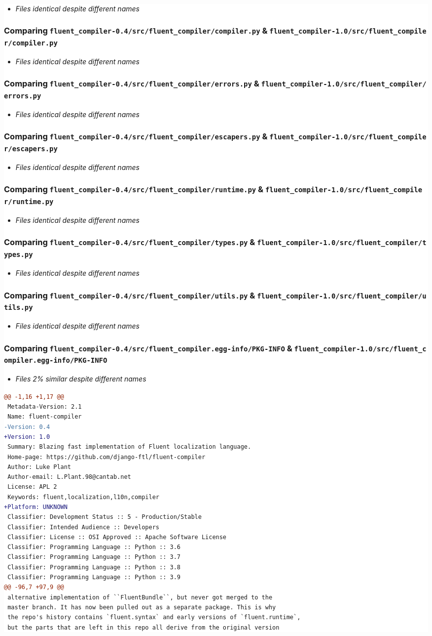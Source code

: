  * *Files identical despite different names*

### Comparing `fluent_compiler-0.4/src/fluent_compiler/compiler.py` & `fluent_compiler-1.0/src/fluent_compiler/compiler.py`

 * *Files identical despite different names*

### Comparing `fluent_compiler-0.4/src/fluent_compiler/errors.py` & `fluent_compiler-1.0/src/fluent_compiler/errors.py`

 * *Files identical despite different names*

### Comparing `fluent_compiler-0.4/src/fluent_compiler/escapers.py` & `fluent_compiler-1.0/src/fluent_compiler/escapers.py`

 * *Files identical despite different names*

### Comparing `fluent_compiler-0.4/src/fluent_compiler/runtime.py` & `fluent_compiler-1.0/src/fluent_compiler/runtime.py`

 * *Files identical despite different names*

### Comparing `fluent_compiler-0.4/src/fluent_compiler/types.py` & `fluent_compiler-1.0/src/fluent_compiler/types.py`

 * *Files identical despite different names*

### Comparing `fluent_compiler-0.4/src/fluent_compiler/utils.py` & `fluent_compiler-1.0/src/fluent_compiler/utils.py`

 * *Files identical despite different names*

### Comparing `fluent_compiler-0.4/src/fluent_compiler.egg-info/PKG-INFO` & `fluent_compiler-1.0/src/fluent_compiler.egg-info/PKG-INFO`

 * *Files 2% similar despite different names*

```diff
@@ -1,16 +1,17 @@
 Metadata-Version: 2.1
 Name: fluent-compiler
-Version: 0.4
+Version: 1.0
 Summary: Blazing fast implementation of Fluent localization language.
 Home-page: https://github.com/django-ftl/fluent-compiler
 Author: Luke Plant
 Author-email: L.Plant.98@cantab.net
 License: APL 2
 Keywords: fluent,localization,l10n,compiler
+Platform: UNKNOWN
 Classifier: Development Status :: 5 - Production/Stable
 Classifier: Intended Audience :: Developers
 Classifier: License :: OSI Approved :: Apache Software License
 Classifier: Programming Language :: Python :: 3.6
 Classifier: Programming Language :: Python :: 3.7
 Classifier: Programming Language :: Python :: 3.8
 Classifier: Programming Language :: Python :: 3.9
@@ -96,7 +97,9 @@
 alternative implementation of ``FluentBundle``, but never got merged to the
 master branch. It has now been pulled out as a separate package. This is why
 the repo's history contains `fluent.syntax` and early versions of `fluent.runtime`,
 but the parts that are left in this repo all derive from the original version
```